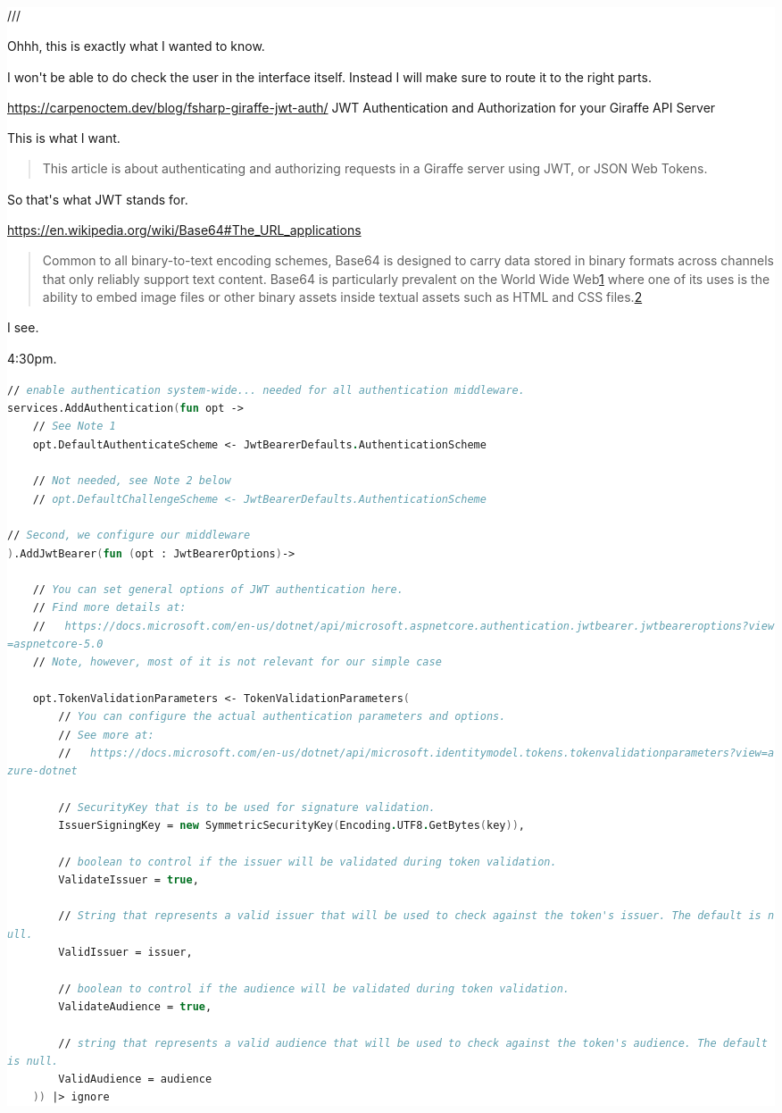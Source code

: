 ///

Ohhh, this is exactly what I wanted to know.

I won't be able to do check the user in the interface itself. Instead I will make sure to route it to the right parts.

https://carpenoctem.dev/blog/fsharp-giraffe-jwt-auth/
JWT Authentication and Authorization for your Giraffe API Server

This is what I want.

> This article is about authenticating and authorizing requests in a Giraffe server using JWT, or JSON Web Tokens.

So that's what JWT stands for.

https://en.wikipedia.org/wiki/Base64#The_URL_applications

> Common to all binary-to-text encoding schemes, Base64 is designed to carry data stored in binary formats across channels that only reliably support text content. Base64 is particularly prevalent on the World Wide Web[1] where one of its uses is the ability to embed image files or other binary assets inside textual assets such as HTML and CSS files.[2]

I see.

4:30pm.

```fs
// enable authentication system-wide... needed for all authentication middleware.
services.AddAuthentication(fun opt ->
    // See Note 1
    opt.DefaultAuthenticateScheme <- JwtBearerDefaults.AuthenticationScheme

    // Not needed, see Note 2 below
    // opt.DefaultChallengeScheme <- JwtBearerDefaults.AuthenticationScheme

// Second, we configure our middleware
).AddJwtBearer(fun (opt : JwtBearerOptions)->

    // You can set general options of JWT authentication here.
    // Find more details at:
    //   https://docs.microsoft.com/en-us/dotnet/api/microsoft.aspnetcore.authentication.jwtbearer.jwtbeareroptions?view=aspnetcore-5.0
    // Note, however, most of it is not relevant for our simple case

    opt.TokenValidationParameters <- TokenValidationParameters(
        // You can configure the actual authentication parameters and options.
        // See more at:
        //   https://docs.microsoft.com/en-us/dotnet/api/microsoft.identitymodel.tokens.tokenvalidationparameters?view=azure-dotnet

        // SecurityKey that is to be used for signature validation.
        IssuerSigningKey = new SymmetricSecurityKey(Encoding.UTF8.GetBytes(key)),

        // boolean to control if the issuer will be validated during token validation.
        ValidateIssuer = true,

        // String that represents a valid issuer that will be used to check against the token's issuer. The default is null.
        ValidIssuer = issuer,

        // boolean to control if the audience will be validated during token validation.
        ValidateAudience = true,

        // string that represents a valid audience that will be used to check against the token's audience. The default is null.
        ValidAudience = audience
    )) |> ignore
```

[1]:  https://lore.kernel.org/lkml/20181029221037.87724-1-dancol@google.com/
[2]:  https://lore.kernel.org/lkml/874lbtjvtd.fsf@oldenburg2.str.redhat.com/
[3]:  https://lore.kernel.org/lkml/20181204132604.aspfupwjgjx6fhva@brauner.io/
[4]:  https://lore.kernel.org/lkml/20181203180224.fkvw4kajtbvru2ku@brauner.io/
[5]:  https://lore.kernel.org/lkml/20181121213946.GA10795@mail.hallyn.com/
[6]:  https://lore.kernel.org/lkml/20181120103111.etlqp7zop34v6nv4@brauner.io/
[7]:  https://lore.kernel.org/lkml/36323361-90BD-41AF-AB5B-EE0D7BA02C21@amacapital.net/
[8]:  https://lore.kernel.org/lkml/87tvjxp8pc.fsf@xmission.com/
[9]:  https://asciinema.org/a/IQjuCHew6bnq1cr78yuMv16cy
[11]: https://lore.kernel.org/lkml/F53D6D38-3521-4C20-9034-5AF447DF62FF@amacapital.net/
[12]: https://lore.kernel.org/lkml/87zhtjn8ck.fsf@xmission.com/
[13]: https://lore.kernel.org/lkml/871s6u9z6u.fsf@xmission.com/
[14]: https://lore.kernel.org/lkml/20181206231742.xxi4ghn24z4h2qki@brauner.io/
[15]: https://lore.kernel.org/lkml/20181207003124.GA11160@mail.hallyn.com/
[16]: https://lore.kernel.org/lkml/20181207015423.4miorx43l3qhppfz@brauner.io/
[17]: https://lore.kernel.org/lkml/CAGXu5jL8PciZAXvOvCeCU3wKUEB_dU-O3q0tDw4uB_ojMvDEew@mail.gmail.com/
[18]: https://lore.kernel.org/lkml/20181206222746.GB9224@mail.hallyn.com/
[19]: https://lore.kernel.org/lkml/20181208054059.19813-1-christian@brauner.io/
[20]: https://lore.kernel.org/lkml/8736rebl9s.fsf@oldenburg.str.redhat.com/
[21]: https://lore.kernel.org/lkml/20181228152012.dbf0508c2508138efc5f2bbe@linux-foundation.org/
[22]: https://lore.kernel.org/lkml/20181228233725.722tdfgijxcssg76@brauner.io/
[23]: https://lwn.net/Articles/773459/
[24]: https://lore.kernel.org/lkml/8736rebl9s.fsf@oldenburg.str.redhat.com/
[25]: https://lore.kernel.org/lkml/CAK8P3a0ej9NcJM8wXNPbcGUyOUZYX+VLoDFdbenW3s3114oQZw@mail.gmail.com/